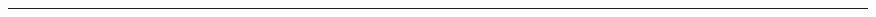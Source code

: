 <iframe frameborder="0" allowtransparency="true" scrolling="no" src="https://js.tappaysdk.com/sdk/tpdirect/tappay-field/html/v5.19.2?%7B%22origin%22%3A%22http%3A%2F%2Flocalhost%3A3000%22%2C%22type%22%3A%22card-number%22%2C%22placeholder%22%3A%22****%20****%20****%20****%22%2C%22styles%22%3A%7B%22input%22%3A%7B%22color%22%3A%22%23333333%22%2C%22font-size%22%3A%2216px%22%2C%22font-family%22%3A%22system-ui%2C%20-apple-system%2C%20sans-serif%22%2C%22font-weight%22%3A%22400%22%2C%22line-height%22%3A%2224px%22%7D%2C%22input.ccv%22%3A%7B%22font-size%22%3A%2216px%22%7D%2C%22%3Afocus%22%3A%7B%22color%22%3A%22%23495057%22%7D%2C%22.valid%22%3A%7B%22color%22%3A%22%2300C300%22%7D%2C%22.invalid%22%3A%7B%22color%22%3A%22%23dc3545%22%7D%7D%2C%22field_type%22%3A%22tappay-field%22%7D" style="border: none; width: 100%; height: 100%; float: left;"></iframe>

<iframe frameborder="0" allowtransparency="true" scrolling="no" src="https://js.tappaysdk.com/sdk/tpdirect/tappay-field/html/v5.19.2?%7B%22origin%22%3A%22http%3A%2F%2Flocalhost%3A3000%22%2C%22type%22%3A%22card-number%22%2C%22placeholder%22%3A%22****%20****%20****%20****%22%2C%22styles%22%3A%7B%22input%22%3A%7B%22color%22%3A%22%23333333%22%2C%22font-size%22%3A%2216px%22%2C%22font-family%22%3A%22system-ui%2C%20-apple-system%2C%20sans-serif%22%2C%22font-weight%22%3A%22400%22%2C%22line-height%22%3A%2224px%22%7D%2C%22input.ccv%22%3A%7B%22font-size%22%3A%2216px%22%7D%2C%22%3Afocus%22%3A%7B%22color%22%3A%22%23495057%22%7D%2C%22.valid%22%3A%7B%22color%22%3A%22%2300C300%22%7D%2C%22.invalid%22%3A%7B%22color%22%3A%22%23dc3545%22%7D%7D%2C%22field_type%22%3A%22tappay-field%22%7D" style="border: none; width: 100%; height: 100%; float: left;"></iframe>

<iframe frameborder="0" allowtransparency="true" scrolling="no" src="https://js.tappaysdk.com/sdk/tpdirect/tappay-field/html/v5.19.2?%7B%22origin%22%3A%22http%3A%2F%2Flocalhost%3A3000%22%2C%22type%22%3A%22card-number%22%2C%22placeholder%22%3A%22****%20****%20****%20****%22%2C%22styles%22%3A%7B%22input%22%3A%7B%22color%22%3A%22%23333333%22%2C%22font-size%22%3A%2216px%22%2C%22font-family%22%3A%22system-ui%2C%20-apple-system%2C%20sans-serif%22%2C%22font-weight%22%3A%22400%22%2C%22line-height%22%3A%2224px%22%7D%2C%22input.ccv%22%3A%7B%22font-size%22%3A%2216px%22%7D%2C%22%3Afocus%22%3A%7B%22color%22%3A%22%23495057%22%7D%2C%22.valid%22%3A%7B%22color%22%3A%22%2300C300%22%7D%2C%22.invalid%22%3A%7B%22color%22%3A%22%23dc3545%22%7D%7D%2C%22field_type%22%3A%22tappay-field%22%7D" style="border: none; width: 100%; height: 100%; float: left;"></iframe>

<iframe frameborder="0" allowtransparency="true" scrolling="no" src="https://js.tappaysdk.com/sdk/tpdirect/tappay-field/html/v5.19.2?%7B%22origin%22%3A%22http%3A%2F%2Flocalhost%3A3000%22%2C%22type%22%3A%22card-number%22%2C%22placeholder%22%3A%22****%20****%20****%20****%22%2C%22styles%22%3A%7B%22input%22%3A%7B%22color%22%3A%22%23333333%22%2C%22font-size%22%3A%2216px%22%2C%22font-family%22%3A%22system-ui%2C%20-apple-system%2C%20sans-serif%22%2C%22font-weight%22%3A%22400%22%2C%22line-height%22%3A%2224px%22%7D%2C%22input.ccv%22%3A%7B%22font-size%22%3A%2216px%22%7D%2C%22%3Afocus%22%3A%7B%22color%22%3A%22%23495057%22%7D%2C%22.valid%22%3A%7B%22color%22%3A%22%2300C300%22%7D%2C%22.invalid%22%3A%7B%22color%22%3A%22%23dc3545%22%7D%7D%2C%22field_type%22%3A%22tappay-field%22%7D" style="border: none; width: 100%; height: 100%; float: left;"></iframe>

<iframe frameborder="0" allowtransparency="true" scrolling="no" src="https://js.tappaysdk.com/sdk/tpdirect/tappay-field/html/v5.19.2?%7B%22origin%22%3A%22http%3A%2F%2Flocalhost%3A3000%22%2C%22type%22%3A%22card-number%22%2C%22placeholder%22%3A%22****%20****%20****%20****%22%2C%22styles%22%3A%7B%22input%22%3A%7B%22color%22%3A%22%23333333%22%2C%22font-size%22%3A%2216px%22%2C%22font-family%22%3A%22system-ui%2C%20-apple-system%2C%20sans-serif%22%2C%22font-weight%22%3A%22400%22%2C%22line-height%22%3A%2224px%22%7D%2C%22input.ccv%22%3A%7B%22font-size%22%3A%2216px%22%7D%2C%22%3Afocus%22%3A%7B%22color%22%3A%22%23495057%22%7D%2C%22.valid%22%3A%7B%22color%22%3A%22%2300C300%22%7D%2C%22.invalid%22%3A%7B%22color%22%3A%22%23dc3545%22%7D%7D%2C%22field_type%22%3A%22tappay-field%22%7D" style="border: none; width: 100%; height: 100%; float: left;"></iframe>

<iframe frameborder="0" allowtransparency="true" scrolling="no" src="https://js.tappaysdk.com/sdk/tpdirect/tappay-field/html/v5.19.2?%7B%22origin%22%3A%22http%3A%2F%2Flocalhost%3A3000%22%2C%22type%22%3A%22card-number%22%2C%22placeholder%22%3A%22****%20****%20****%20****%22%2C%22styles%22%3A%7B%22input%22%3A%7B%22color%22%3A%22%23333333%22%2C%22font-size%22%3A%2216px%22%2C%22font-family%22%3A%22system-ui%2C%20-apple-system%2C%20sans-serif%22%2C%22font-weight%22%3A%22400%22%2C%22line-height%22%3A%2224px%22%7D%2C%22input.ccv%22%3A%7B%22font-size%22%3A%2216px%22%7D%2C%22%3Afocus%22%3A%7B%22color%22%3A%22%23495057%22%7D%2C%22.valid%22%3A%7B%22color%22%3A%22%2300C300%22%7D%2C%22.invalid%22%3A%7B%22color%22%3A%22%23dc3545%22%7D%7D%2C%22field_type%22%3A%22tappay-field%22%7D" style="border: none; width: 100%; height: 100%; float: left;"></iframe>

---